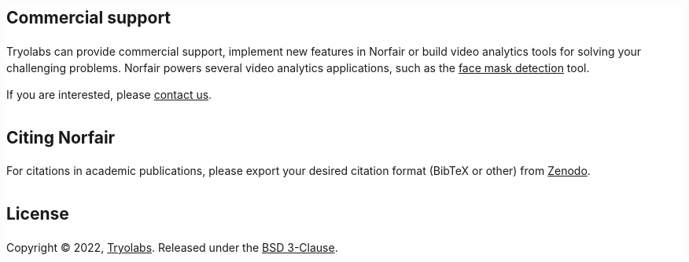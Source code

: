 ## Commercial support

Tryolabs can provide commercial support, implement new features in Norfair or build video analytics tools for solving your challenging problems. Norfair powers several video analytics applications, such as the [face mask detection](https://tryolabs.com/blog/2020/07/09/face-mask-detection-in-street-camera-video-streams-using-ai-behind-the-curtain/) tool.

If you are interested, please [contact us](mailto:hello@tryolabs.com).

## Citing Norfair

For citations in academic publications, please export your desired citation format (BibTeX or other) from [Zenodo](https://doi.org/10.5281/zenodo.5146253).

## License

Copyright © 2022, [Tryolabs](https://tryolabs.com). Released under the [BSD 3-Clause](https://github.com/tryolabs/norfair/blob/master/LICENSE).
